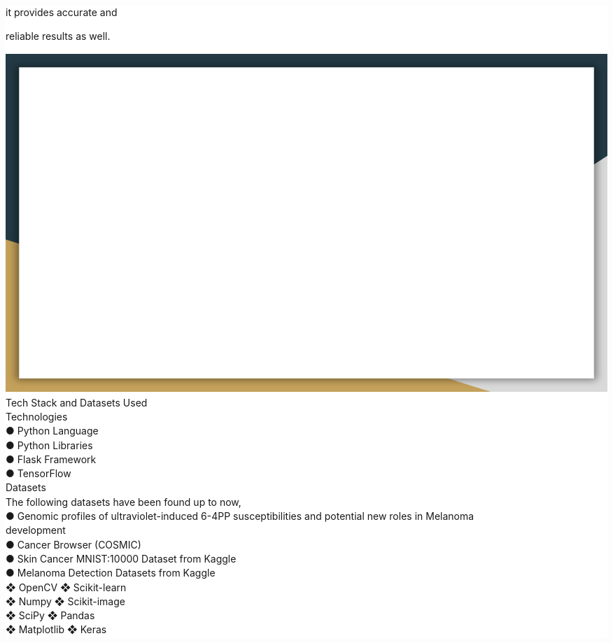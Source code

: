 <span class="_ _12"></span>it provides <span class="_ _10"></span>accurate <span class="_ _9"></span>and </span></div><div class="t m0 x28 h10 ya8 ff2 fsc fc0 sc0 ls0 ws0">reliable results as well.  </div></div><div class="pi" data-data='{"ctm":[1.000000,0.000000,0.000000,1.000000,0.000000,0.000000]}'></div></div>
<div id="pfd" class="pf w0 h0" data-page-no="d"><div class="pc pcd w0 h0"><img class="bi x0 y0 w0 h0" alt="" src="bgd.png"/><div class="t m0 x1d h5 ya9 ff1 fs3 fc0 sc0 ls0 ws0">Tech Stack and Datasets Used</div><div class="t m0 x1d he yaa ff1 fs9 fc0 sc0 ls0 ws0">Technologies</div><div class="t m0 x29 h10 yab ff3 fsc fc0 sc0 ls0 ws0">●<span class="_ _d"> </span><span class="ff2">Python Language</span></div><div class="t m0 x29 h10 yac ff3 fsc fc0 sc0 ls0 ws0">●<span class="_ _d"> </span><span class="ff2">Python Libraries</span></div><div class="t m0 x29 h10 yad ff3 fsc fc0 sc0 ls0 ws0">●<span class="_ _d"> </span><span class="ff2">Flask<span class="_ _9"></span> Framework</span></div><div class="t m0 x29 h10 yae ff3 fsc fc0 sc0 ls0 ws0">●<span class="_ _d"> </span><span class="ff2">TensorFlow </span></div><div class="t m0 x1d h12 yaf ff1 fsc fc0 sc0 ls0 ws0">Datasets</div><div class="t m0 x1d h10 yb0 ff2 fsc fc0 sc0 ls0 ws0">The following datasets have been found up to now,</div><div class="t m0 x29 h10 yb1 ff3 fsc fc0 sc0 ls0 ws0">●<span class="_ _d"> </span><span class="ff2">Genomic <span class="_ _25"> </span>profiles <span class="_ _5"> </span>of <span class="_ _15"> </span>ultraviolet-induced <span class="_ _4"> </span>6-4PP <span class="_ _15"> </span>susceptibilities <span class="_ _25"> </span>and <span class="_ _17"> </span>potential <span class="_ _17"> </span>new <span class="_ _25"> </span>roles  in <span class="_ _17"> </span>Melanoma </span></div><div class="t m0 x12 h10 yb2 ff2 fsc fc0 sc0 ls0 ws0">development </div><div class="t m0 x29 h10 yb3 ff3 fsc fc0 sc0 ls0 ws0">●<span class="_ _d"> </span><span class="ff2">Cancer Browser (COSMIC) </span></div><div class="t m0 x29 h10 yb4 ff3 fsc fc0 sc0 ls0 ws0">●<span class="_ _d"> </span><span class="ff2">Skin Cancer MNIST:10000 Dataset from Kaggle</span></div><div class="t m0 x29 h10 yb5 ff3 fsc fc0 sc0 ls0 ws0">●<span class="_ _d"> </span><span class="ff2">Melanoma Detection Datasets from Kaggle</span></div><div class="t m0 x25 h10 yb6 ff5 fsc fc0 sc0 ls0 ws0">❖<span class="_ _26"> </span><span class="ff2">OpenCV<span class="_ _27"> </span></span>❖<span class="_ _26"> </span><span class="ff2">Scikit-learn</span></div><div class="t m0 x25 h10 yb7 ff5 fsc fc0 sc0 ls0 ws0">❖<span class="_ _26"> </span><span class="ff2">Numpy<span class="_ _28"> </span></span>❖<span class="_ _26"> </span><span class="ff2">Scikit-image</span></div><div class="t m0 x25 h10 yb8 ff5 fsc fc0 sc0 ls0 ws0">❖<span class="_ _26"> </span><span class="ff2">SciPy<span class="_ _29"> </span></span>❖<span class="_ _26"> </span><span class="ff2">Pandas</span></div><div class="t m0 x25 h10 yb9 ff5 fsc fc0 sc0 ls0 ws0">❖<span class="_ _26"> </span><span class="ff2">Matplotlib<span class="_ _2a"> </span></span>❖<span class="_ _26"> </span><span class="ff2">Keras</span></div></div><div class="pi" data-data='{"ctm":[1.000000,0.000000,0.000000,1.000000,0.000000,0.000000]}'></div></div>